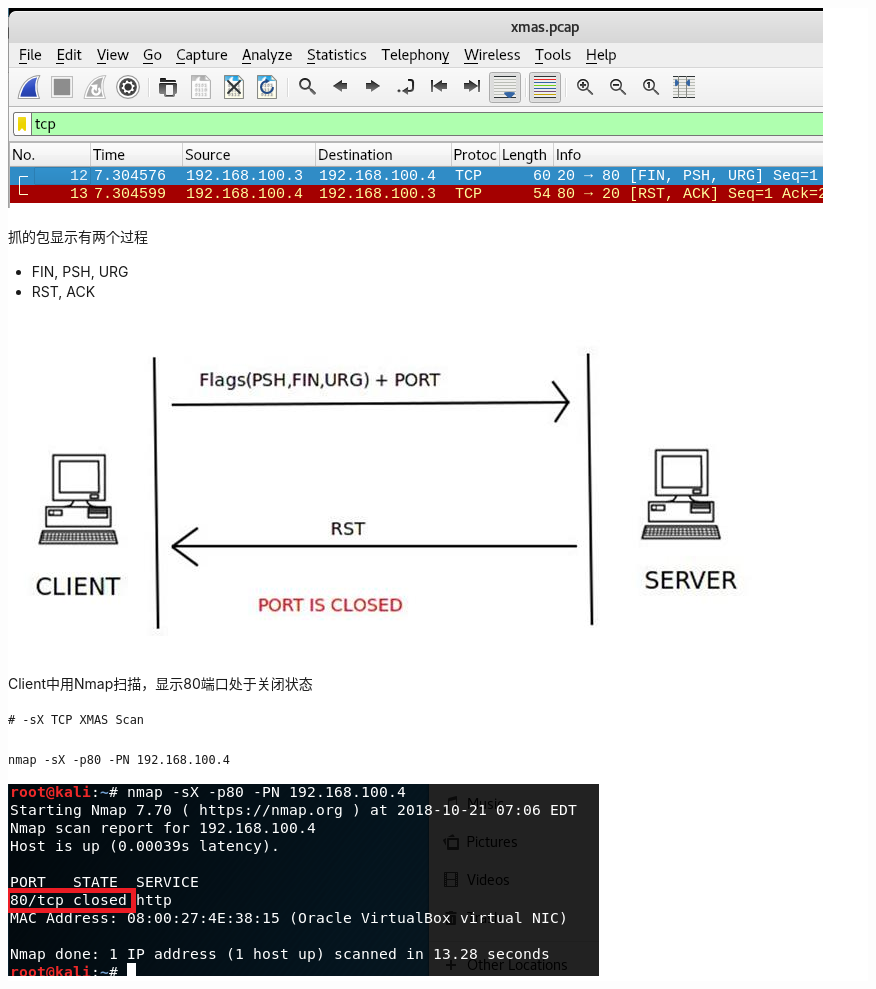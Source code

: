 ![](images/wireshark_xmas_before.png)

抓的包显示有两个过程
* FIN, PSH, URG
* RST, ACK

![](images/xmas_closed.jpg)

Client中用Nmap扫描，显示80端口处于关闭状态
```
# -sX TCP XMAS Scan

nmap -sX -p80 -PN 192.168.100.4
```
![](images/nmap_xmas_closed.png)
